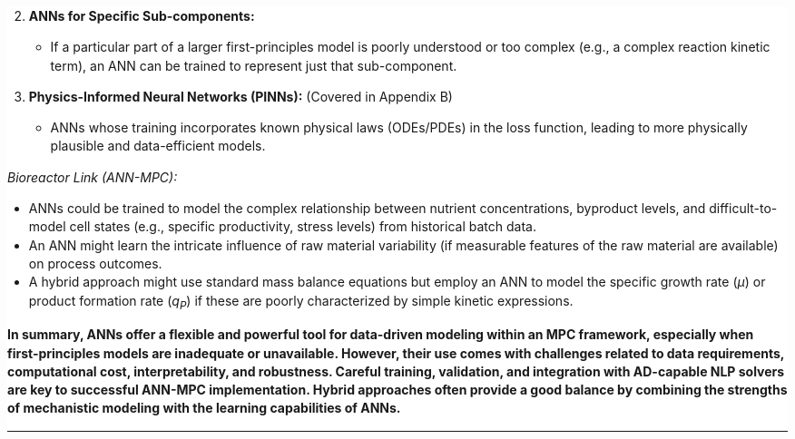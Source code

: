 2.  **ANNs for Specific Sub-components:**
    *   If a particular part of a larger first-principles model is poorly understood or too complex (e.g., a complex reaction kinetic term), an ANN can be trained to represent just that sub-component.

3.  **Physics-Informed Neural Networks (PINNs):** (Covered in Appendix B)
    *   ANNs whose training incorporates known physical laws (ODEs/PDEs) in the loss function, leading to more physically plausible and data-efficient models.

*Bioreactor Link (ANN-MPC):*
*   ANNs could be trained to model the complex relationship between nutrient concentrations, byproduct levels, and difficult-to-model cell states (e.g., specific productivity, stress levels) from historical batch data.
*   An ANN might learn the intricate influence of raw material variability (if measurable features of the raw material are available) on process outcomes.
*   A hybrid approach might use standard mass balance equations but employ an ANN to model the specific growth rate ($\mu$) or product formation rate ($q_P$) if these are poorly characterized by simple kinetic expressions.

**In summary, ANNs offer a flexible and powerful tool for data-driven modeling within an MPC framework, especially when first-principles models are inadequate or unavailable. However, their use comes with challenges related to data requirements, computational cost, interpretability, and robustness. Careful training, validation, and integration with AD-capable NLP solvers are key to successful ANN-MPC implementation. Hybrid approaches often provide a good balance by combining the strengths of mechanistic modeling with the learning capabilities of ANNs.**

---